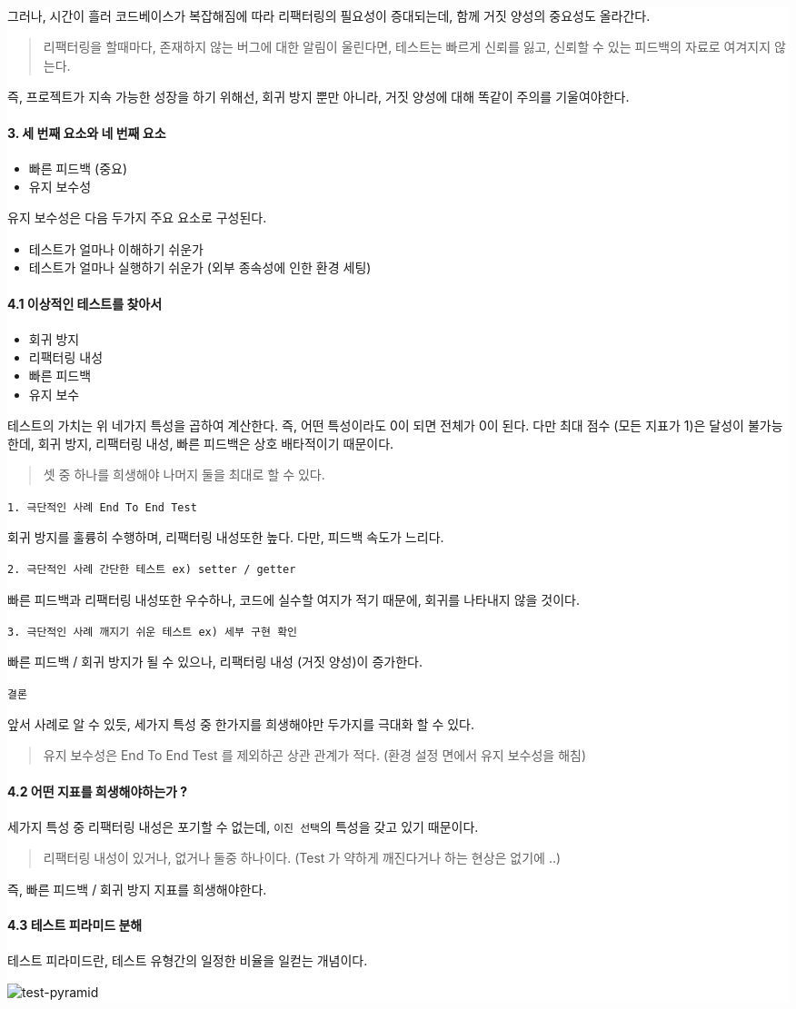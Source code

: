 그러나, 시간이 흘러 코드베이스가 복잡해짐에 따라 리팩터링의 필요성이 증대되는데, 함께 거짓 양성의 중요성도 올라간다.

> 리팩터링을 할때마다, 존재하지 않는 버그에 대한 알림이 울린다면, 테스트는 빠르게 신뢰를 잃고, 신뢰할 수 있는 피드백의 자료로 여겨지지 않는다.

즉, 프로젝트가 지속 가능한 성장을 하기 위해선, 회귀 방지 뿐만 아니라, 거짓 양성에 대해 똑같이 주의를 기울여야한다.

#### 3. 세 번째 요소와 네 번째 요소

- 빠른 피드백 (중요)
- 유지 보수성 

유지 보수성은 다음 두가지 주요 요소로 구성된다.

- 테스트가 얼마나 이해하기 쉬운가
- 테스트가 얼마나 실행하기 쉬운가 (외부 종속성에 인한 환경 세팅)

#### 4.1 이상적인 테스트를 찾아서

- 회귀 방지
- 리팩터링 내성
- 빠른 피드백
- 유지 보수

테스트의 가치는 위 네가지 특성을 곱하여 계산한다. 즉, 어떤 특성이라도 0이 되면 전체가 0이 된다.
다만 최대 점수 (모든 지표가 1)은 달성이 불가능한데, 회귀 방지, 리팩터링 내성, 빠른 피드백은 상호 배타적이기 때문이다.

> 셋 중 하나를 희생해야 나머지 둘을 최대로 할 수 있다.

`1. 극단적인 사례 End To End Test`

회귀 방지를 훌륭히 수행하며, 리팩터링 내성또한 높다.
다만, 피드백 속도가 느리다.

`2. 극단적인 사례 간단한 테스트 ex) setter / getter`

빠른 피드백과 리팩터링 내성또한 우수하나, 코드에 실수할 여지가 적기 때문에, 회귀를 나타내지 않을 것이다.

`3. 극단적인 사례 깨지기 쉬운 테스트 ex) 세부 구현 확인`

빠른 피드백 / 회귀 방지가 될 수 있으나, 리팩터링 내성 (거짓 양성)이 증가한다.

`결론`

앞서 사례로 알 수 있듯, 세가지 특성 중 한가지를 희생해야만 두가지를 극대화 할 수 있다.

> 유지 보수성은 End To End Test 를 제외하곤 상관 관계가 적다. (환경 설정 면에서 유지 보수성을 해침)

#### 4.2 어떤 지표를 희생해야하는가 ?

세가지 특성 중 리팩터링 내성은 포기할 수 없는데, `이진 선택`의 특성을 갖고 있기 때문이다.

> 리팩터링 내성이 있거나, 없거나 둘중 하나이다. (Test 가 약하게 깨진다거나 하는 현상은 없기에 ..)

즉, 빠른 피드백 / 회귀 방지 지표를 희생해야한다.



#### 4.3 테스트 피라미드 분해

테스트 피라미드란, 테스트 유형간의 일정한 비율을 일컫는 개념이다.

![test-pyramid](test-pyramid.jpg)
